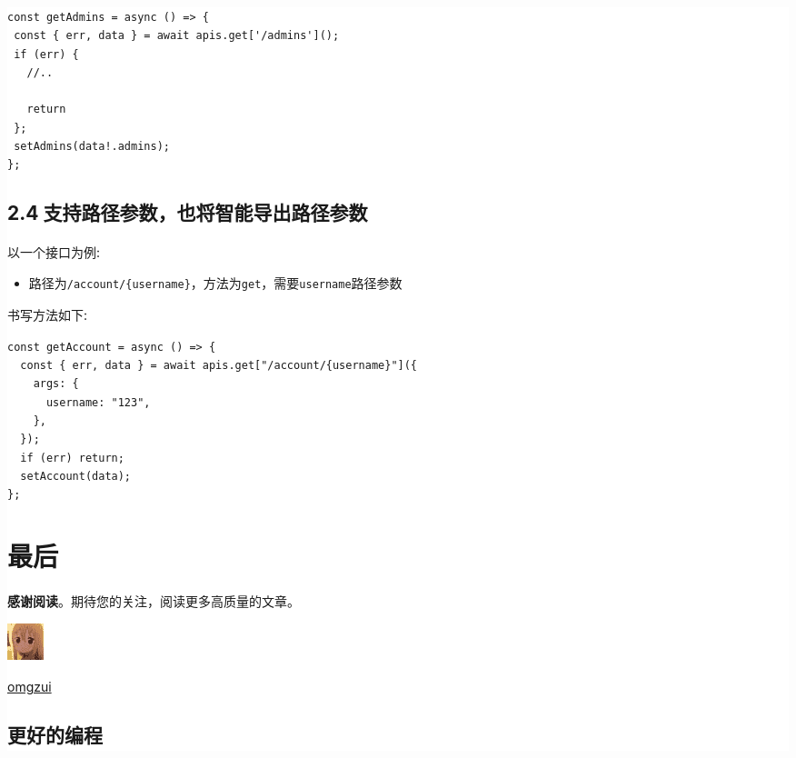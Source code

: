 ```
const getAdmins = async () => {
 const { err, data } = await apis.get['/admins']();
 if (err) {
   //.. 

   return
 };
 setAdmins(data!.admins);
};
```

## 2.4 支持路径参数，也将智能导出路径参数

以一个接口为例:

*   路径为`/account/{username}`，方法为`get`，需要`username`路径参数

书写方法如下:

```
const getAccount = async () => {
  const { err, data } = await apis.get["/account/{username}"]({
    args: {
      username: "123",
    },
  });
  if (err) return;
  setAccount(data);
};
```

# 最后

**感谢阅读**。期待您的关注，阅读更多高质量的文章。

![omgzui](img/113db82933227743d0067a68e250ac93.png)

[omgzui](https://medium.com/@omgzui?source=post_page-----a81da0b0bf1c--------------------------------)

## 更好的编程
